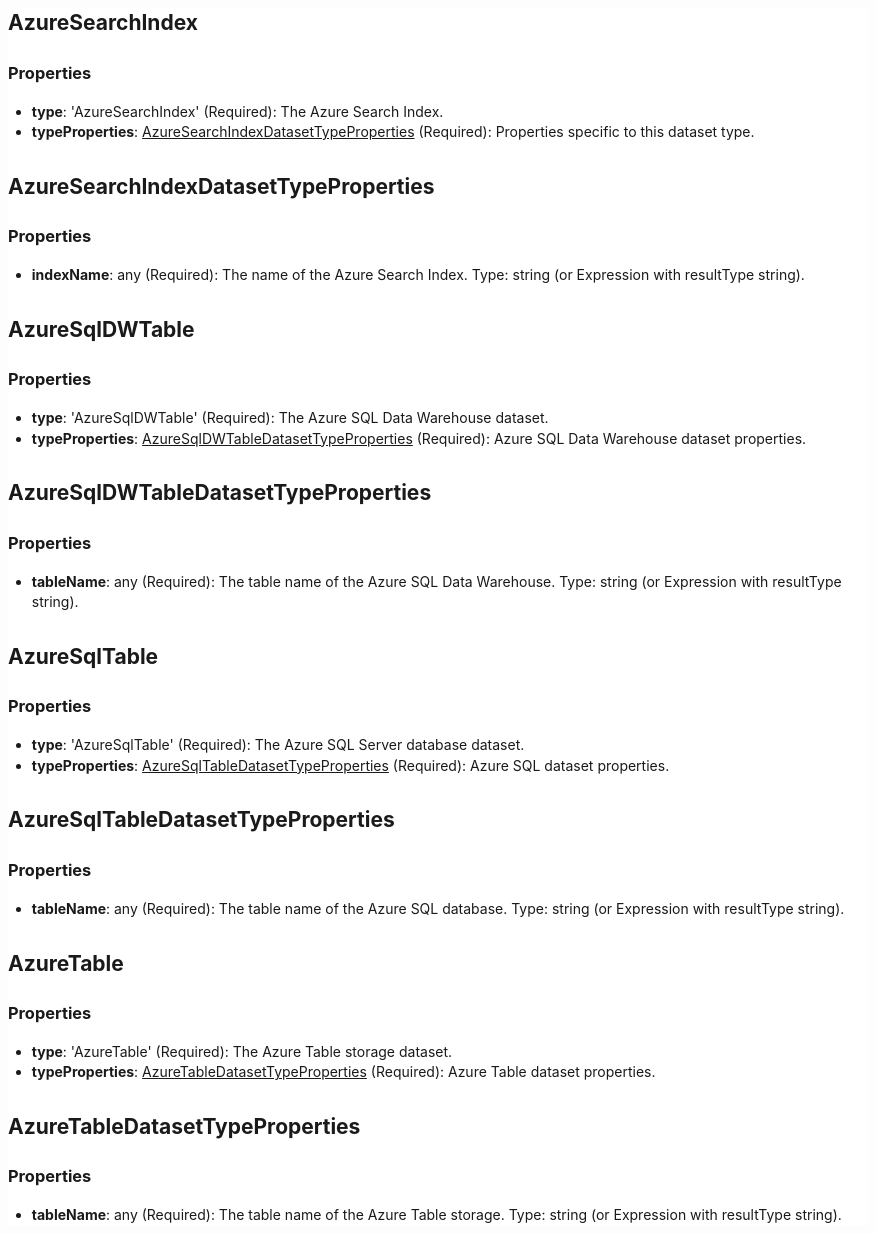 ## AzureSearchIndex
### Properties
* **type**: 'AzureSearchIndex' (Required): The Azure Search Index.
* **typeProperties**: [AzureSearchIndexDatasetTypeProperties](#azuresearchindexdatasettypeproperties) (Required): Properties specific to this dataset type.

## AzureSearchIndexDatasetTypeProperties
### Properties
* **indexName**: any (Required): The name of the Azure Search Index. Type: string (or Expression with resultType string).

## AzureSqlDWTable
### Properties
* **type**: 'AzureSqlDWTable' (Required): The Azure SQL Data Warehouse dataset.
* **typeProperties**: [AzureSqlDWTableDatasetTypeProperties](#azuresqldwtabledatasettypeproperties) (Required): Azure SQL Data Warehouse dataset properties.

## AzureSqlDWTableDatasetTypeProperties
### Properties
* **tableName**: any (Required): The table name of the Azure SQL Data Warehouse. Type: string (or Expression with resultType string).

## AzureSqlTable
### Properties
* **type**: 'AzureSqlTable' (Required): The Azure SQL Server database dataset.
* **typeProperties**: [AzureSqlTableDatasetTypeProperties](#azuresqltabledatasettypeproperties) (Required): Azure SQL dataset properties.

## AzureSqlTableDatasetTypeProperties
### Properties
* **tableName**: any (Required): The table name of the Azure SQL database. Type: string (or Expression with resultType string).

## AzureTable
### Properties
* **type**: 'AzureTable' (Required): The Azure Table storage dataset.
* **typeProperties**: [AzureTableDatasetTypeProperties](#azuretabledatasettypeproperties) (Required): Azure Table dataset properties.

## AzureTableDatasetTypeProperties
### Properties
* **tableName**: any (Required): The table name of the Azure Table storage. Type: string (or Expression with resultType string).
